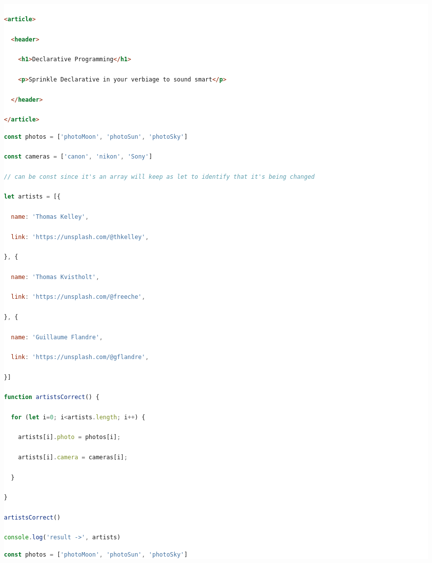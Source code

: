 
```html

<article>

  <header>

    <h1>Declarative Programming</h1>

    <p>Sprinkle Declarative in your verbiage to sound smart</p>

  </header>

</article>

```



```js
const photos = ['photoMoon', 'photoSun', 'photoSky']

const cameras = ['canon', 'nikon', 'Sony']

// can be const since it's an array will keep as let to identify that it's being changed

let artists = [{ 

  name: 'Thomas Kelley',

  link: 'https://unsplash.com/@thkelley',

}, {

  name: 'Thomas Kvistholt',

  link: 'https://unsplash.com/@freeche',

}, {

  name: 'Guillaume Flandre',

  link: 'https://unsplash.com/@gflandre',

}]

function artistsCorrect() {

  for (let i=0; i<artists.length; i++) {

    artists[i].photo = photos[i];

    artists[i].camera = cameras[i];

  }

}

artistsCorrect()

console.log('result ->', artists)

```
```js
const photos = ['photoMoon', 'photoSun', 'photoSky']

```